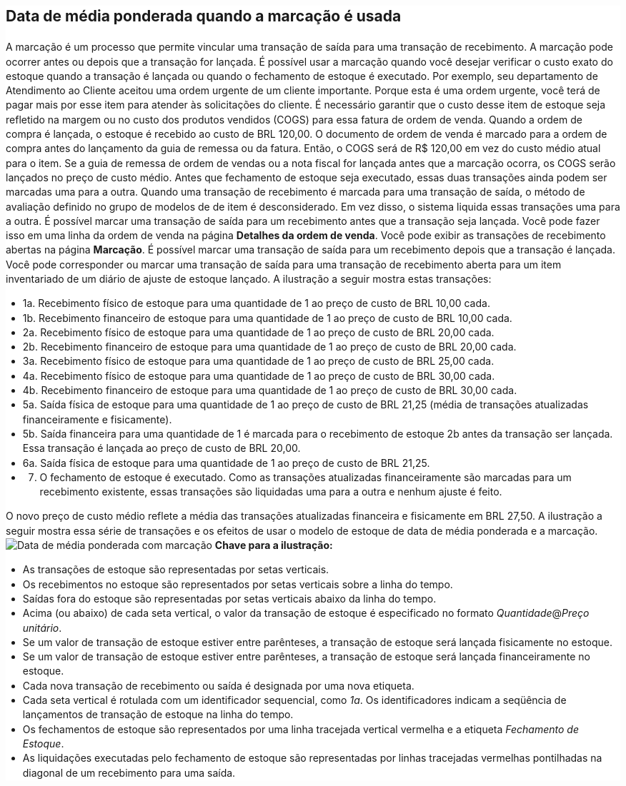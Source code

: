 ## <a name="weighted-average-date-when-marking-is-used"></a>Data de média ponderada quando a marcação é usada
A marcação é um processo que permite vincular uma transação de saída para uma transação de recebimento. A marcação pode ocorrer antes ou depois que a transação for lançada. É possível usar a marcação quando você desejar verificar o custo exato do estoque quando a transação é lançada ou quando o fechamento de estoque é executado. Por exemplo, seu departamento de Atendimento ao Cliente aceitou uma ordem urgente de um cliente importante. Porque esta é uma ordem urgente, você terá de pagar mais por esse item para atender às solicitações do cliente. É necessário garantir que o custo desse item de estoque seja refletido na margem ou no custo dos produtos vendidos (COGS) para essa fatura de ordem de venda. Quando a ordem de compra é lançada, o estoque é recebido ao custo de BRL 120,00. O documento de ordem de venda é marcado para a ordem de compra antes do lançamento da guia de remessa ou da fatura. Então, o COGS será de R$ 120,00 em vez do custo médio atual para o item. Se a guia de remessa de ordem de vendas ou a nota fiscal for lançada antes que a marcação ocorra, os COGS serão lançados no preço de custo médio. Antes que fechamento de estoque seja executado, essas duas transações ainda podem ser marcadas uma para a outra. Quando uma transação de recebimento é marcada para uma transação de saída, o método de avaliação definido no grupo de modelos de de item é desconsiderado. Em vez disso, o sistema liquida essas transações uma para a outra. É possível marcar uma transação de saída para um recebimento antes que a transação seja lançada. Você pode fazer isso em uma linha da ordem de venda na página **Detalhes da ordem de venda**. Você pode exibir as transações de recebimento abertas na página **Marcação**. É possível marcar uma transação de saída para um recebimento depois que a transação é lançada. Você pode corresponder ou marcar uma transação de saída para uma transação de recebimento aberta para um item inventariado de um diário de ajuste de estoque lançado. A ilustração a seguir mostra estas transações:

-   1a. Recebimento físico de estoque para uma quantidade de 1 ao preço de custo de BRL 10,00 cada.
-   1b. Recebimento financeiro de estoque para uma quantidade de 1 ao preço de custo de BRL 10,00 cada.
-   2a. Recebimento físico de estoque para uma quantidade de 1 ao preço de custo de BRL 20,00 cada.
-   2b. Recebimento financeiro de estoque para uma quantidade de 1 ao preço de custo de BRL 20,00 cada.
-   3a. Recebimento físico de estoque para uma quantidade de 1 ao preço de custo de BRL 25,00 cada.
-   4a. Recebimento físico de estoque para uma quantidade de 1 ao preço de custo de BRL 30,00 cada.
-   4b. Recebimento financeiro de estoque para uma quantidade de 1 ao preço de custo de BRL 30,00 cada.
-   5a. Saída física de estoque para uma quantidade de 1 ao preço de custo de BRL 21,25 (média de transações atualizadas financeiramente e fisicamente).
-   5b. Saída financeira para uma quantidade de 1 é marcada para o recebimento de estoque 2b antes da transação ser lançada. Essa transação é lançada ao preço de custo de BRL 20,00.
-   6a. Saída física de estoque para uma quantidade de 1 ao preço de custo de BRL 21,25.
-   7. O fechamento de estoque é executado. Como as transações atualizadas financeiramente são marcadas para um recebimento existente, essas transações são liquidadas uma para a outra e nenhum ajuste é feito.

O novo preço de custo médio reflete a média das transações atualizadas financeira e fisicamente em BRL 27,50. A ilustração a seguir mostra essa série de transações e os efeitos de usar o modelo de estoque de data de média ponderada e a marcação. ![Data de média ponderada com marcação](./media/weightedaveragedatewithmarking.gif) **Chave para a ilustração:**

-   As transações de estoque são representadas por setas verticais.
-   Os recebimentos no estoque são representados por setas verticais sobre a linha do tempo.
-   Saídas fora do estoque são representadas por setas verticais abaixo da linha do tempo.
-   Acima (ou abaixo) de cada seta vertical, o valor da transação de estoque é especificado no formato *Quantidade*@*Preço unitário*.
-   Se um valor de transação de estoque estiver entre parênteses, a transação de estoque será lançada fisicamente no estoque.
-   Se um valor de transação de estoque estiver entre parênteses, a transação de estoque será lançada financeiramente no estoque.
-   Cada nova transação de recebimento ou saída é designada por uma nova etiqueta.
-   Cada seta vertical é rotulada com um identificador sequencial, como *1a*. Os identificadores indicam a seqüência de lançamentos de transação de estoque na linha do tempo.
-   Os fechamentos de estoque são representados por uma linha tracejada vertical vermelha e a etiqueta *Fechamento de Estoque*.
-   As liquidações executadas pelo fechamento de estoque são representadas por linhas tracejadas vermelhas pontilhadas na diagonal de um recebimento para uma saída.